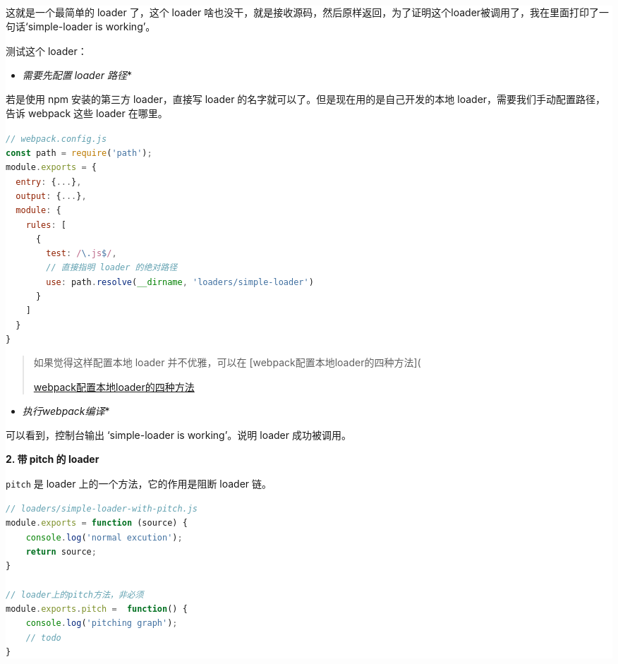 这就是一个最简单的 loader 了，这个 loader 啥也没干，就是接收源码，然后原样返回，为了证明这个loader被调用了，我在里面打印了一句话‘simple-loader is working’。

测试这个 loader：

- *需要先配置 loader 路径**

若是使用 npm 安装的第三方 loader，直接写 loader 的名字就可以了。但是现在用的是自己开发的本地 loader，需要我们手动配置路径，告诉 webpack 这些 loader 在哪里。

```jsx
// webpack.config.js
const path = require('path');
module.exports = {
  entry: {...},
  output: {...},
  module: {
    rules: [
      {
        test: /\.js$/,
        // 直接指明 loader 的绝对路径
        use: path.resolve(__dirname, 'loaders/simple-loader')
      }
    ]
  }
}

```

> 如果觉得这样配置本地 loader 并不优雅，可以在 [webpack配置本地loader的四种方法](
> 
> 
> [webpack配置本地loader的四种方法](https://link.zhihu.com/?target=https%3A//champyin.com/2020/01/04/webpack%25E9%2585%258D%25E7%25BD%25AE%25E6%259C%25AC%25E5%259C%25B0loader%25E7%259A%2584%25E5%2587%25A0%25E7%25A7%258D%25E6%2596%25B9%25E6%25B3%2595/)
> 
- *执行webpack编译**

可以看到，控制台输出 ‘simple-loader is working’。说明 loader 成功被调用。

**2. 带 pitch 的 loader**

`pitch` 是 loader 上的一个方法，它的作用是阻断 loader 链。

```jsx
// loaders/simple-loader-with-pitch.js
module.exports = function (source) {
    console.log('normal excution');
    return source;
}

// loader上的pitch方法，非必须
module.exports.pitch =  function() {
    console.log('pitching graph');
    // todo
}

```
